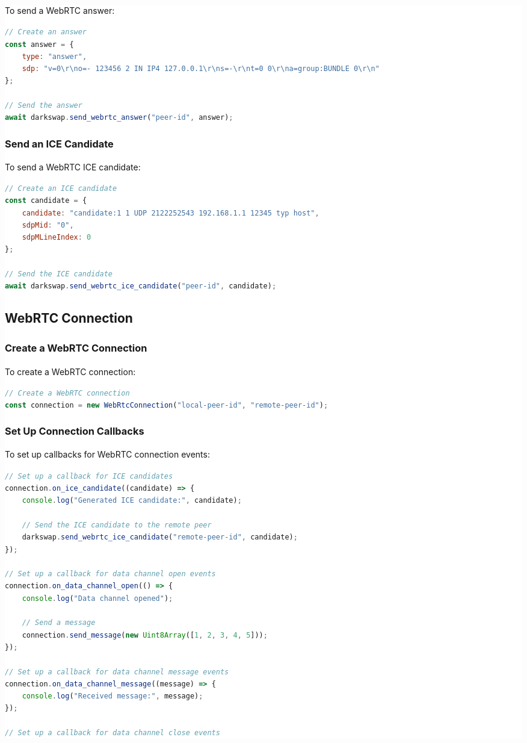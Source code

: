 To send a WebRTC answer:

```javascript
// Create an answer
const answer = {
    type: "answer",
    sdp: "v=0\r\no=- 123456 2 IN IP4 127.0.0.1\r\ns=-\r\nt=0 0\r\na=group:BUNDLE 0\r\n"
};

// Send the answer
await darkswap.send_webrtc_answer("peer-id", answer);
```

### Send an ICE Candidate

To send a WebRTC ICE candidate:

```javascript
// Create an ICE candidate
const candidate = {
    candidate: "candidate:1 1 UDP 2122252543 192.168.1.1 12345 typ host",
    sdpMid: "0",
    sdpMLineIndex: 0
};

// Send the ICE candidate
await darkswap.send_webrtc_ice_candidate("peer-id", candidate);
```

## WebRTC Connection

### Create a WebRTC Connection

To create a WebRTC connection:

```javascript
// Create a WebRTC connection
const connection = new WebRtcConnection("local-peer-id", "remote-peer-id");
```

### Set Up Connection Callbacks

To set up callbacks for WebRTC connection events:

```javascript
// Set up a callback for ICE candidates
connection.on_ice_candidate((candidate) => {
    console.log("Generated ICE candidate:", candidate);
    
    // Send the ICE candidate to the remote peer
    darkswap.send_webrtc_ice_candidate("remote-peer-id", candidate);
});

// Set up a callback for data channel open events
connection.on_data_channel_open(() => {
    console.log("Data channel opened");
    
    // Send a message
    connection.send_message(new Uint8Array([1, 2, 3, 4, 5]));
});

// Set up a callback for data channel message events
connection.on_data_channel_message((message) => {
    console.log("Received message:", message);
});

// Set up a callback for data channel close events
```